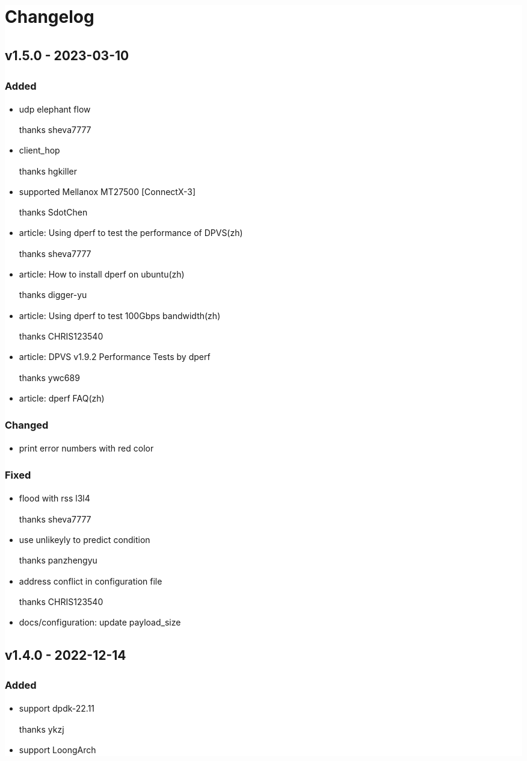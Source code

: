 # Changelog

## v1.5.0 - 2023-03-10
### Added

- udp elephant flow

    thanks sheva7777
- client_hop

    thanks hgkiller
- supported Mellanox MT27500 [ConnectX-3]

    thanks SdotChen
- article: Using dperf to test the performance of DPVS(zh)

    thanks sheva7777
- article: How to install dperf on ubuntu(zh)

    thanks digger-yu
- article: Using dperf to test 100Gbps bandwidth(zh)

    thanks CHRIS123540
- article: DPVS v1.9.2 Performance Tests by dperf

    thanks ywc689
- article: dperf FAQ(zh)

### Changed

- print error numbers with red color

### Fixed

- flood with rss l3l4

    thanks sheva7777
- use unlikeyly to predict condition

    thanks panzhengyu
- address conflict in configuration file

    thanks CHRIS123540
- docs/configuration: update payload_size

## v1.4.0 - 2022-12-14
### Added

- support dpdk-22.11

    thanks ykzj

- support LoongArch

